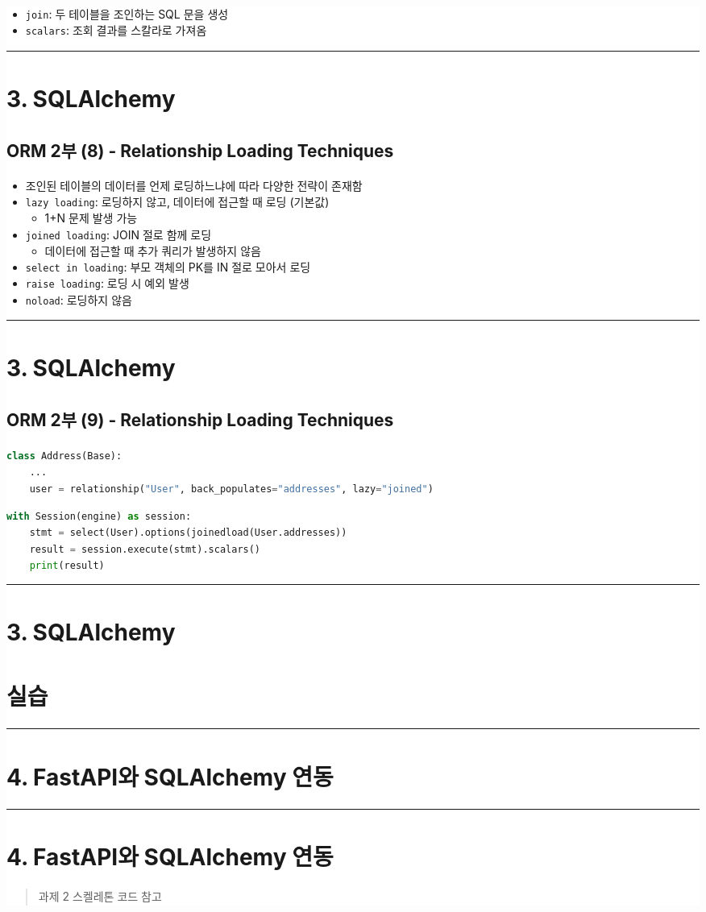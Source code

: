 - `join`: 두 테이블을 조인하는 SQL 문을 생성
- `scalars`: 조회 결과를 스칼라로 가져옴

---



# 3. SQLAlchemy

## ORM 2부 (8) - Relationship Loading Techniques

- 조인된 테이블의 데이터를 언제 로딩하느냐에 따라 다양한 전략이 존재함
- `lazy loading`: 로딩하지 않고, 데이터에 접근할 때 로딩 (기본값)
  - 1+N 문제 발생 가능
- `joined loading`: JOIN 절로 함께 로딩
  - 데이터에 접근할 때 추가 쿼리가 발생하지 않음
- `select in loading`: 부모 객체의 PK를 IN 절로 모아서 로딩
- `raise loading`: 로딩 시 예외 발생
- `noload`: 로딩하지 않음

---



# 3. SQLAlchemy

## ORM 2부 (9) - Relationship Loading Techniques

```python
class Address(Base):
    ...
    user = relationship("User", back_populates="addresses", lazy="joined")
```

```python
with Session(engine) as session:
    stmt = select(User).options(joinedload(User.addresses))
    result = session.execute(stmt).scalars()
    print(result)
```

---



# 3. SQLAlchemy

# 실습

---



# 4. FastAPI와 SQLAlchemy 연동

---



# 4. FastAPI와 SQLAlchemy 연동

> 과제 2 스켈레톤 코드 참고
